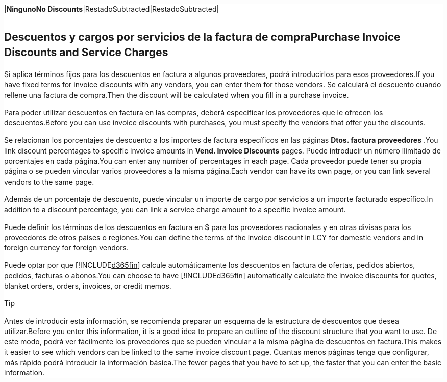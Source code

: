 |<span data-ttu-id="d8341-166">**Ninguno**</span><span class="sxs-lookup"><span data-stu-id="d8341-166">**No Discounts**</span></span>|<span data-ttu-id="d8341-167">Restado</span><span class="sxs-lookup"><span data-stu-id="d8341-167">Subtracted</span></span>|<span data-ttu-id="d8341-168">Restado</span><span class="sxs-lookup"><span data-stu-id="d8341-168">Subtracted</span></span>|  

## <a name="purchase-invoice-discounts-and-service-charges"></a><span data-ttu-id="d8341-169">Descuentos y cargos por servicios de la factura de compra</span><span class="sxs-lookup"><span data-stu-id="d8341-169">Purchase Invoice Discounts and Service Charges</span></span>
<span data-ttu-id="d8341-170">Si aplica términos fijos para los descuentos en factura a algunos proveedores, podrá introducirlos para esos proveedores.</span><span class="sxs-lookup"><span data-stu-id="d8341-170">If you have fixed terms for invoice discounts with any vendors, you can enter them for those vendors.</span></span> <span data-ttu-id="d8341-171">Se calculará el descuento cuando rellene una factura de compra.</span><span class="sxs-lookup"><span data-stu-id="d8341-171">Then the discount will be calculated when you fill in a purchase invoice.</span></span>  

 <span data-ttu-id="d8341-172">Para poder utilizar descuentos en factura en las compras, deberá especificar los proveedores que le ofrecen los descuentos.</span><span class="sxs-lookup"><span data-stu-id="d8341-172">Before you can use invoice discounts with purchases, you must specify the vendors that offer you the discounts.</span></span>  

 <span data-ttu-id="d8341-173">Se relacionan los porcentajes de descuento a los importes de factura específicos en las páginas **Dtos. factura proveedores** .</span><span class="sxs-lookup"><span data-stu-id="d8341-173">You link discount percentages to specific invoice amounts in **Vend. Invoice Discounts** pages.</span></span> <span data-ttu-id="d8341-174">Puede introducir un número ilimitado de porcentajes en cada página.</span><span class="sxs-lookup"><span data-stu-id="d8341-174">You can enter any number of percentages in each page.</span></span> <span data-ttu-id="d8341-175">Cada proveedor puede tener su propia página o se pueden vincular varios proveedores a la misma página.</span><span class="sxs-lookup"><span data-stu-id="d8341-175">Each vendor can have its own page, or you can link several vendors to the same page.</span></span>  

 <span data-ttu-id="d8341-176">Además de un porcentaje de descuento, puede vincular un importe de cargo por servicios a un importe facturado específico.</span><span class="sxs-lookup"><span data-stu-id="d8341-176">In addition to a discount percentage, you can link a service charge amount to a specific invoice amount.</span></span>  

 <span data-ttu-id="d8341-177">Puede definir los términos de los descuentos en factura en $ para los proveedores nacionales y en otras divisas para los proveedores de otros países o regiones.</span><span class="sxs-lookup"><span data-stu-id="d8341-177">You can define the terms of the invoice discount in LCY for domestic vendors and in foreign currency for foreign vendors.</span></span>  

 <span data-ttu-id="d8341-178">Puede optar por que [!INCLUDE[d365fin](includes/d365fin_md.md)] calcule automáticamente los descuentos en factura de ofertas, pedidos abiertos, pedidos, facturas o abonos.</span><span class="sxs-lookup"><span data-stu-id="d8341-178">You can choose to have [!INCLUDE[d365fin](includes/d365fin_md.md)] automatically calculate the invoice discounts for quotes, blanket orders, orders, invoices, or credit memos.</span></span>  

> [!TIP]  
>  <span data-ttu-id="d8341-179">Antes de introducir esta información, se recomienda preparar un esquema de la estructura de descuentos que desea utilizar.</span><span class="sxs-lookup"><span data-stu-id="d8341-179">Before you enter this information, it is a good idea to prepare an outline of the discount structure that you want to use.</span></span> <span data-ttu-id="d8341-180">De este modo, podrá ver fácilmente los proveedores que se pueden vincular a la misma página de descuentos en factura.</span><span class="sxs-lookup"><span data-stu-id="d8341-180">This makes it easier to see which vendors can be linked to the same invoice discount page.</span></span> <span data-ttu-id="d8341-181">Cuantas menos páginas tenga que configurar, más rápido podrá introducir la información básica.</span><span class="sxs-lookup"><span data-stu-id="d8341-181">The fewer pages that you have to set up, the faster that you can enter the basic information.</span></span>
